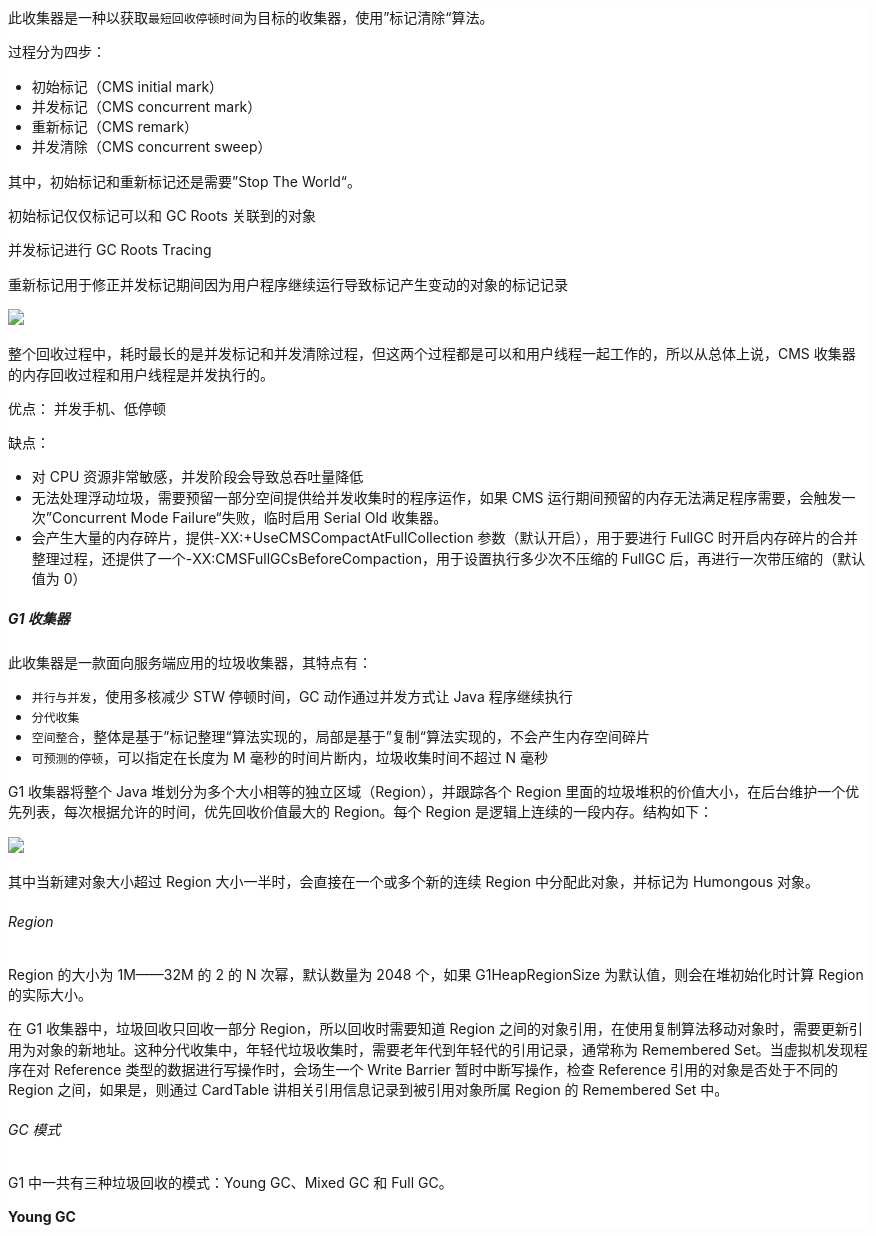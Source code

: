 此收集器是一种以获取`最短回收停顿时间`为目标的收集器，使用”标记清除“算法。

过程分为四步：

* 初始标记（CMS initial mark）
* 并发标记（CMS concurrent mark）
* 重新标记（CMS remark）
* 并发清除（CMS concurrent sweep）

其中，初始标记和重新标记还是需要”Stop The World“。

初始标记仅仅标记可以和 GC Roots 关联到的对象

并发标记进行 GC Roots Tracing

重新标记用于修正并发标记期间因为用户程序继续运行导致标记产生变动的对象的标记记录

![](https://img-blog.csdn.net/20160505193622716)

整个回收过程中，耗时最长的是并发标记和并发清除过程，但这两个过程都是可以和用户线程一起工作的，所以从总体上说，CMS 收集器的内存回收过程和用户线程是并发执行的。

优点： 并发手机、低停顿

缺点：

* 对 CPU 资源非常敏感，并发阶段会导致总吞吐量降低
* 无法处理浮动垃圾，需要预留一部分空间提供给并发收集时的程序运作，如果 CMS 运行期间预留的内存无法满足程序需要，会触发一次”Concurrent Mode Failure“失败，临时启用 Serial Old 收集器。
* 会产生大量的内存碎片，提供-XX:+UseCMSCompactAtFullCollection 参数（默认开启），用于要进行 FullGC 时开启内存碎片的合并整理过程，还提供了一个-XX:CMSFullGCsBeforeCompaction，用于设置执行多少次不压缩的 FullGC 后，再进行一次带压缩的（默认值为 0）

##### G1 收集器

此收集器是一款面向服务端应用的垃圾收集器，其特点有：

* `并行与并发`，使用多核减少 STW 停顿时间，GC 动作通过并发方式让 Java 程序继续执行
* `分代收集`
* `空间整合`，整体是基于”标记整理“算法实现的，局部是基于”复制“算法实现的，不会产生内存空间碎片
* `可预测的停顿`，可以指定在长度为 M 毫秒的时间片断内，垃圾收集时间不超过 N 毫秒

G1 收集器将整个 Java 堆划分为多个大小相等的独立区域（Region），并跟踪各个 Region 里面的垃圾堆积的价值大小，在后台维护一个优先列表，每次根据允许的时间，优先回收价值最大的 Region。每个 Region 是逻辑上连续的一段内存。结构如下：

![](http://upload-images.jianshu.io/upload_images/2184951-715388c6f6799bd9.png?imageMogr2/auto-orient/strip%7CimageView2/2/w/700)

其中当新建对象大小超过 Region 大小一半时，会直接在一个或多个新的连续 Region 中分配此对象，并标记为 Humongous 对象。

###### Region

Region 的大小为 1M——32M 的 2 的 N 次幂，默认数量为 2048 个，如果 G1HeapRegionSize 为默认值，则会在堆初始化时计算 Region 的实际大小。

在 G1 收集器中，垃圾回收只回收一部分 Region，所以回收时需要知道 Region 之间的对象引用，在使用复制算法移动对象时，需要更新引用为对象的新地址。这种分代收集中，年轻代垃圾收集时，需要老年代到年轻代的引用记录，通常称为 Remembered Set。当虚拟机发现程序在对 Reference 类型的数据进行写操作时，会场生一个 Write Barrier 暂时中断写操作，检查 Reference 引用的对象是否处于不同的 Region 之间，如果是，则通过 CardTable 讲相关引用信息记录到被引用对象所属 Region 的 Remembered Set 中。

###### GC 模式

G1 中一共有三种垃圾回收的模式：Young GC、Mixed GC 和 Full GC。

**Young GC**

